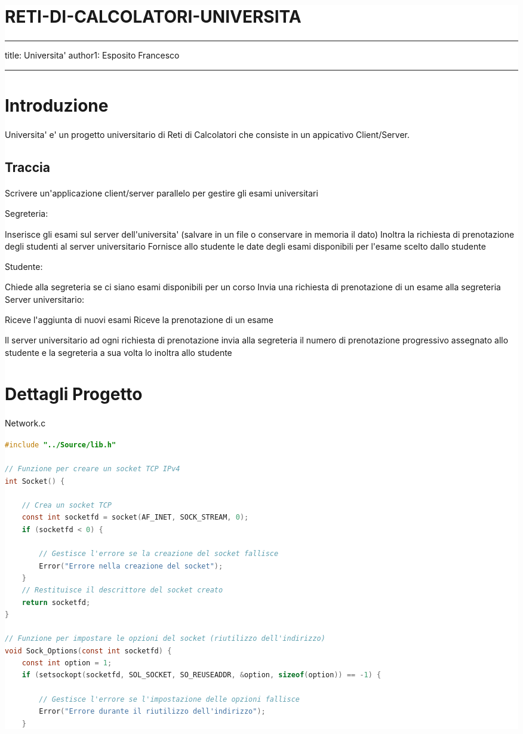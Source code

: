 # RETI-DI-CALCOLATORI-UNIVERSITA
---
title: Universita'
author1: Esposito Francesco

---

# Introduzione

Universita' e' un progetto universitario di Reti di Calcolatori che consiste in un appicativo Client/Server.

## Traccia

Scrivere un'applicazione client/server parallelo per gestire gli esami universitari

Segreteria:

Inserisce gli esami sul server dell'universita' (salvare in un file o conservare in memoria il dato)
Inoltra la richiesta di prenotazione degli studenti al server universitario
Fornisce allo studente le date degli esami disponibili per l'esame scelto dallo studente

Studente:

Chiede alla segreteria se ci siano esami disponibili per un corso
Invia una richiesta di prenotazione di un esame alla segreteria
Server universitario:

Riceve l'aggiunta di nuovi esami
Riceve la prenotazione di un esame

Il server universitario ad ogni richiesta di prenotazione invia alla segreteria il numero di prenotazione progressivo assegnato allo studente e la segreteria a sua volta lo inoltra allo studente 

# Dettagli Progetto


Network.c
```c
#include "../Source/lib.h"

// Funzione per creare un socket TCP IPv4
int Socket() {

    // Crea un socket TCP
    const int socketfd = socket(AF_INET, SOCK_STREAM, 0);
    if (socketfd < 0) {

        // Gestisce l'errore se la creazione del socket fallisce
        Error("Errore nella creazione del socket");
    }
    // Restituisce il descrittore del socket creato
    return socketfd;
}

// Funzione per impostare le opzioni del socket (riutilizzo dell'indirizzo)
void Sock_Options(const int socketfd) {
    const int option = 1;
    if (setsockopt(socketfd, SOL_SOCKET, SO_REUSEADDR, &option, sizeof(option)) == -1) {

        // Gestisce l'errore se l'impostazione delle opzioni fallisce
        Error("Errore durante il riutilizzo dell'indirizzo");
    }
```